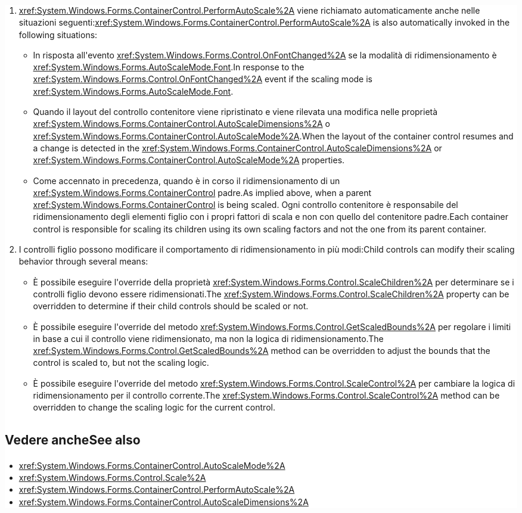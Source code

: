 01. <span data-ttu-id="bc3e6-134"><xref:System.Windows.Forms.ContainerControl.PerformAutoScale%2A> viene richiamato automaticamente anche nelle situazioni seguenti:</span><span class="sxs-lookup"><span data-stu-id="bc3e6-134"><xref:System.Windows.Forms.ContainerControl.PerformAutoScale%2A> is also automatically invoked in the following situations:</span></span>

    - <span data-ttu-id="bc3e6-135">In risposta all'evento <xref:System.Windows.Forms.Control.OnFontChanged%2A> se la modalità di ridimensionamento è <xref:System.Windows.Forms.AutoScaleMode.Font>.</span><span class="sxs-lookup"><span data-stu-id="bc3e6-135">In response to the <xref:System.Windows.Forms.Control.OnFontChanged%2A> event if the scaling mode is <xref:System.Windows.Forms.AutoScaleMode.Font>.</span></span>

    - <span data-ttu-id="bc3e6-136">Quando il layout del controllo contenitore viene ripristinato e viene rilevata una modifica nelle proprietà <xref:System.Windows.Forms.ContainerControl.AutoScaleDimensions%2A> o <xref:System.Windows.Forms.ContainerControl.AutoScaleMode%2A>.</span><span class="sxs-lookup"><span data-stu-id="bc3e6-136">When the layout of the container control resumes and a change is detected in the <xref:System.Windows.Forms.ContainerControl.AutoScaleDimensions%2A> or <xref:System.Windows.Forms.ContainerControl.AutoScaleMode%2A> properties.</span></span>

    - <span data-ttu-id="bc3e6-137">Come accennato in precedenza, quando è in corso il ridimensionamento di un <xref:System.Windows.Forms.ContainerControl> padre.</span><span class="sxs-lookup"><span data-stu-id="bc3e6-137">As implied above, when a parent <xref:System.Windows.Forms.ContainerControl> is being scaled.</span></span> <span data-ttu-id="bc3e6-138">Ogni controllo contenitore è responsabile del ridimensionamento degli elementi figlio con i propri fattori di scala e non con quello del contenitore padre.</span><span class="sxs-lookup"><span data-stu-id="bc3e6-138">Each container control is responsible for scaling its children using its own scaling factors and not the one from its parent container.</span></span>

01. <span data-ttu-id="bc3e6-139">I controlli figlio possono modificare il comportamento di ridimensionamento in più modi:</span><span class="sxs-lookup"><span data-stu-id="bc3e6-139">Child controls can modify their scaling behavior through several means:</span></span>

    - <span data-ttu-id="bc3e6-140">È possibile eseguire l'override della proprietà <xref:System.Windows.Forms.Control.ScaleChildren%2A> per determinare se i controlli figlio devono essere ridimensionati.</span><span class="sxs-lookup"><span data-stu-id="bc3e6-140">The <xref:System.Windows.Forms.Control.ScaleChildren%2A> property can be overridden to determine if their child controls should be scaled or not.</span></span>

    - <span data-ttu-id="bc3e6-141">È possibile eseguire l'override del metodo <xref:System.Windows.Forms.Control.GetScaledBounds%2A> per regolare i limiti in base a cui il controllo viene ridimensionato, ma non la logica di ridimensionamento.</span><span class="sxs-lookup"><span data-stu-id="bc3e6-141">The <xref:System.Windows.Forms.Control.GetScaledBounds%2A> method can be overridden to adjust the bounds that the control is scaled to, but not the scaling logic.</span></span>

    - <span data-ttu-id="bc3e6-142">È possibile eseguire l'override del metodo <xref:System.Windows.Forms.Control.ScaleControl%2A> per cambiare la logica di ridimensionamento per il controllo corrente.</span><span class="sxs-lookup"><span data-stu-id="bc3e6-142">The <xref:System.Windows.Forms.Control.ScaleControl%2A> method can be overridden to change the scaling logic for the current control.</span></span>

## <a name="see-also"></a><span data-ttu-id="bc3e6-143">Vedere anche</span><span class="sxs-lookup"><span data-stu-id="bc3e6-143">See also</span></span>

- <xref:System.Windows.Forms.ContainerControl.AutoScaleMode%2A>
- <xref:System.Windows.Forms.Control.Scale%2A>
- <xref:System.Windows.Forms.ContainerControl.PerformAutoScale%2A>
- <xref:System.Windows.Forms.ContainerControl.AutoScaleDimensions%2A>


